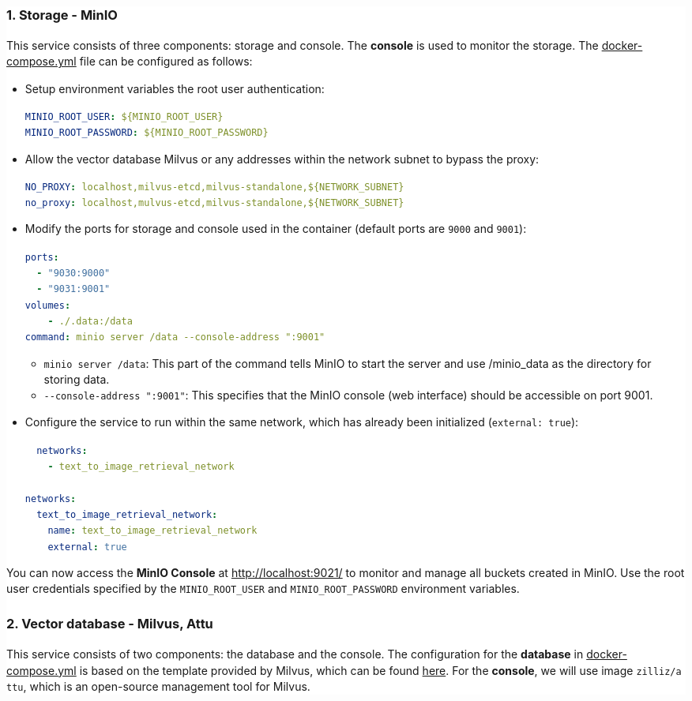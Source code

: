 ### 1. Storage - MinIO

This service consists of three components: storage and console. The **console** is used to monitor the storage. The [docker-compose.yml](../services/minio/docker-compose.yaml) file can be configured as follows:

  - Setup environment variables the root user authentication:
    ```yml
    MINIO_ROOT_USER: ${MINIO_ROOT_USER}
    MINIO_ROOT_PASSWORD: ${MINIO_ROOT_PASSWORD}
    ```

  - Allow the vector database Milvus or any addresses within the network subnet to bypass the proxy:
    ```yml
    NO_PROXY: localhost,milvus-etcd,milvus-standalone,${NETWORK_SUBNET}
    no_proxy: localhost,mulvus-etcd,milvus-standalone,${NETWORK_SUBNET}
    ```

  - Modify the ports for storage and console used in the container (default ports are `9000` and `9001`):
    ```yml
    ports:
      - "9030:9000"
      - "9031:9001"
    volumes:
        - ./.data:/data
    command: minio server /data --console-address ":9001"
    ```
      - `minio server /data`: This part of the command tells MinIO to start the server and use /minio_data as the directory for storing data.
      - `--console-address ":9001"`: This specifies that the MinIO console (web interface) should be accessible on port 9001.

  - Configure the service to run within the same network, which has already been initialized (`external: true`):
    ```yml
      networks:
        - text_to_image_retrieval_network

    networks:
      text_to_image_retrieval_network:
        name: text_to_image_retrieval_network
        external: true
    ```

You can now access the **MinIO Console** at <http://localhost:9021/> to monitor and manage all buckets created in MinIO. Use the root user credentials specified by the `MINIO_ROOT_USER` and `MINIO_ROOT_PASSWORD` environment variables.

### 2. Vector database - Milvus, Attu

This service consists of two components: the database and the console. The configuration for the **database** in [docker-compose.yml](../services/milvus/docker-compose.yaml) is based on the template provided by Milvus, which can be found [here](https://github.com/milvus-io/milvus/blob/master/deployments/docker/standalone/docker-compose.yml). For the **console**, we will use image `zilliz/attu`, which is an open-source management tool for Milvus.
